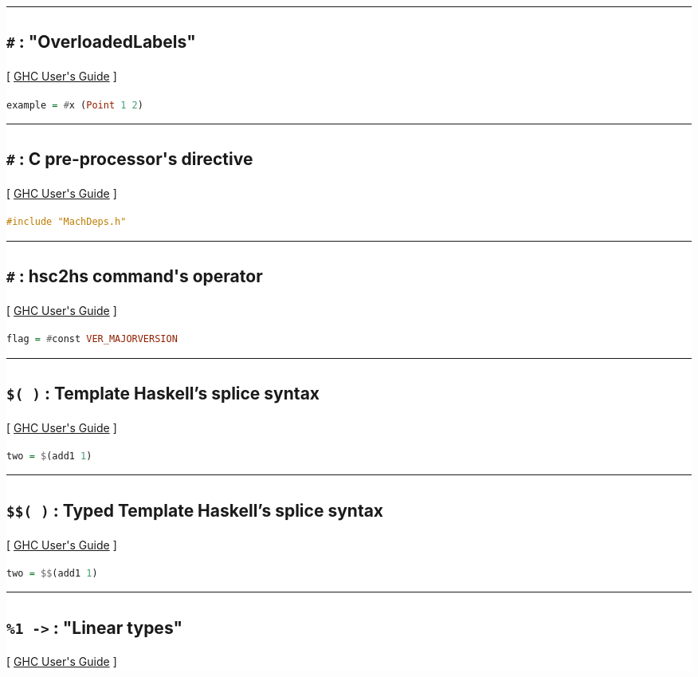 
---
## `#` : "OverloadedLabels"
\[ [GHC User's Guide](https://downloads.haskell.org/~ghc/latest/docs/html/users_guide/exts/overloaded_labels.html#overloaded-labels) \]

```Haskell
example = #x (Point 1 2)
```


---
## `#` : C pre-processor's directive
\[ [GHC User's Guide](https://downloads.haskell.org/~ghc/latest/docs/html/users_guide/phases.html#options-affecting-the-c-pre-processor) \]

```Haskell
#include "MachDeps.h"
```


---
## `#` : hsc2hs command's operator
\[ [GHC User's Guide](https://downloads.haskell.org/~ghc/latest/docs/html/users_guide/utils.html#input-syntax) \]

```Haskell
flag = #const VER_MAJORVERSION
```


---
## `$( )` : Template Haskell’s splice syntax
\[ [GHC User's Guide](https://downloads.haskell.org/~ghc/latest/docs/html/users_guide/exts/template_haskell.html#template-haskell) \]

```Haskell
two = $(add1 1)
```


---
## `$$( )` : Typed Template Haskell’s splice syntax
\[ [GHC User's Guide](https://downloads.haskell.org/~ghc/latest/docs/html/users_guide/exts/template_haskell.html#template-haskell) \]

```Haskell
two = $$(add1 1)
```


---
## `%1 ->` : "Linear types"
\[ [GHC User's Guide](https://downloads.haskell.org/~ghc/latest/docs/html/users_guide/exts/linear_types.html#linear-types) \]
